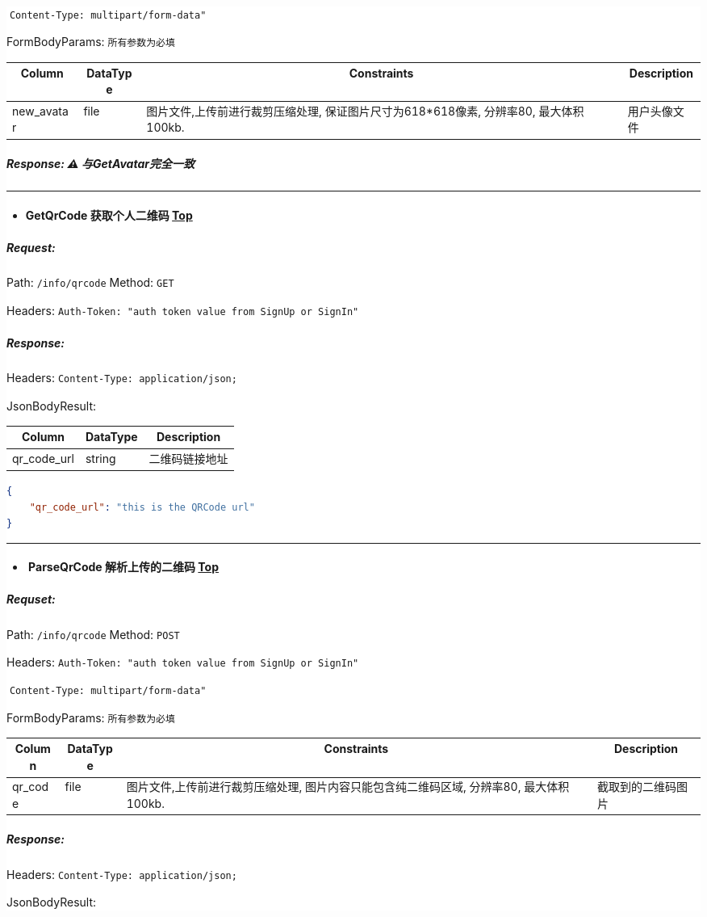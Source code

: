 ​                 `Content-Type: multipart/form-data"`

FormBodyParams: `所有参数为必填`

| Column     | DataType | Constraints                                                  | Description  |
| ---------- | -------- | ------------------------------------------------------------ | ------------ |
| new_avatar | file     | 图片文件,上传前进行裁剪压缩处理, 保证图片尺寸为618*618像素, 分辨率80, 最大体积100kb. | 用户头像文件 |

##### Response: ⚠️ 与GetAvatar完全一致

---

- #### <span id="7"> GetQrCode 获取个人二维码</span> [Top](#0)

##### Request:

Path: `/info/qrcode`		Method: `GET`

Headers: `Auth-Token: "auth token value from SignUp or SignIn"`

##### Response:

Headers: `Content-Type: application/json;`

JsonBodyResult:

| Column      | DataType | Description    |
| ----------- | -------- | -------------- |
| qr_code_url | string   | 二维码链接地址 |

```json
{
    "qr_code_url": "this is the QRCode url"
}
```

---

- #### <span id="8"> ParseQrCode 解析上传的二维码</span> [Top](#0)

##### Requset:

Path: `/info/qrcode`		Method: `POST`

Headers: `Auth-Token: "auth token value from SignUp or SignIn"`

​                 `Content-Type: multipart/form-data"`

FormBodyParams: `所有参数为必填`

| Column  | DataType | Constraints                                                  | Description        |
| ------- | -------- | ------------------------------------------------------------ | ------------------ |
| qr_code | file     | 图片文件,上传前进行裁剪压缩处理, 图片内容只能包含纯二维码区域, 分辨率80, 最大体积100kb. | 截取到的二维码图片 |

##### Response:

Headers: `Content-Type: application/json;`

JsonBodyResult:
